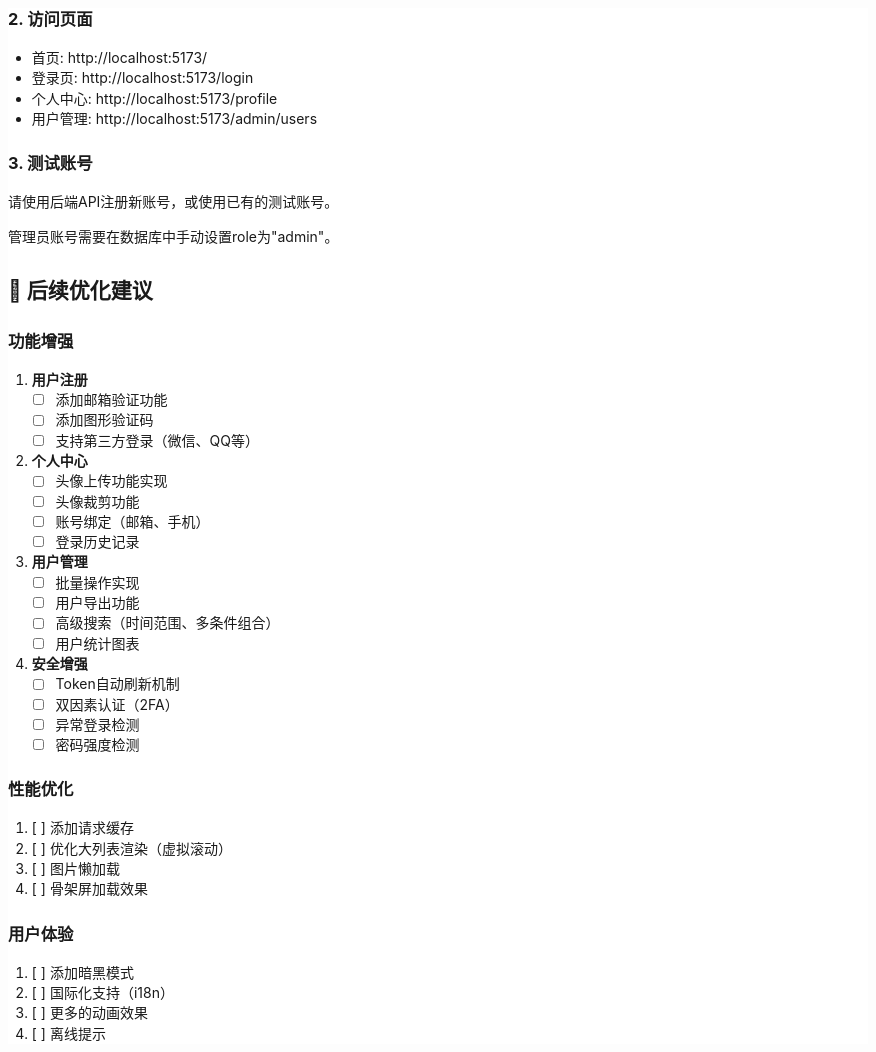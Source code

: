 ### 2. 访问页面

- 首页: http://localhost:5173/
- 登录页: http://localhost:5173/login
- 个人中心: http://localhost:5173/profile
- 用户管理: http://localhost:5173/admin/users

### 3. 测试账号

请使用后端API注册新账号，或使用已有的测试账号。

管理员账号需要在数据库中手动设置role为"admin"。

## 📝 后续优化建议

### 功能增强

1. **用户注册**
   - [ ] 添加邮箱验证功能
   - [ ] 添加图形验证码
   - [ ] 支持第三方登录（微信、QQ等）

2. **个人中心**
   - [ ] 头像上传功能实现
   - [ ] 头像裁剪功能
   - [ ] 账号绑定（邮箱、手机）
   - [ ] 登录历史记录

3. **用户管理**
   - [ ] 批量操作实现
   - [ ] 用户导出功能
   - [ ] 高级搜索（时间范围、多条件组合）
   - [ ] 用户统计图表

4. **安全增强**
   - [ ] Token自动刷新机制
   - [ ] 双因素认证（2FA）
   - [ ] 异常登录检测
   - [ ] 密码强度检测

### 性能优化

1. [ ] 添加请求缓存
2. [ ] 优化大列表渲染（虚拟滚动）
3. [ ] 图片懒加载
4. [ ] 骨架屏加载效果

### 用户体验

1. [ ] 添加暗黑模式
2. [ ] 国际化支持（i18n）
3. [ ] 更多的动画效果
4. [ ] 离线提示
